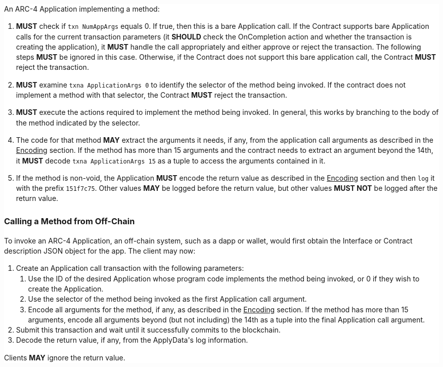 An ARC-4 Application implementing a method:

1. **MUST** check if `txn NumAppArgs` equals 0. If true, then this is a
bare Application call. If the Contract supports bare Application calls
for the current transaction parameters (it **SHOULD** check the OnCompletion
action and whether the transaction is creating the application), it **MUST**
handle the call appropriately and either approve or reject the transaction.
The following steps **MUST** be ignored in this case. Otherwise, if
the Contract does not support this bare application call, the Contract
**MUST** reject the transaction.

2. **MUST** examine `txna ApplicationArgs 0` to identify the selector
of the method being invoked. If the contract does not implement a method with
that selector, the Contract **MUST** reject the transaction.

3. **MUST** execute the actions required to implement the method being
invoked. In general, this works by branching to the body of the method
indicated by the selector.

4. The code for that method **MAY** extract the arguments it needs, if
any, from the application call arguments as described in the [Encoding](#encoding)
section. If the method has more than 15 arguments and the contract
needs to extract an argument beyond the 14th, it **MUST** decode
`txna ApplicationArgs 15` as a tuple to access the arguments contained in it.

5. If the method is non-void, the Application **MUST** encode the
return value as described in the [Encoding](#encoding) section and then
`log` it with the prefix `151f7c75`. Other values **MAY** be logged
before the return value, but other values **MUST NOT** be logged after
the return value.


### Calling a Method from Off-Chain

To invoke an ARC-4 Application, an off-chain system, such as a dapp or wallet,
would first obtain the Interface or Contract description JSON object
for the app. The client may now:

1. Create an Application call transaction with the following parameters:
    1. Use the ID of the desired Application whose program code
       implements the method being invoked, or 0 if they wish to
       create the Application.
    2. Use the selector of the method being invoked as the first
       Application call argument.
    3. Encode all arguments for the method, if any, as described in
       the [Encoding](#encoding) section. If the method has more than 15 arguments,
       encode all arguments beyond (but not including) the 14th
       as a tuple into the final Application call argument.
2. Submit this transaction and wait until it successfully commits to
   the blockchain.
3. Decode the return value, if any, from the ApplyData's log
   information.

Clients **MAY** ignore the return value.
